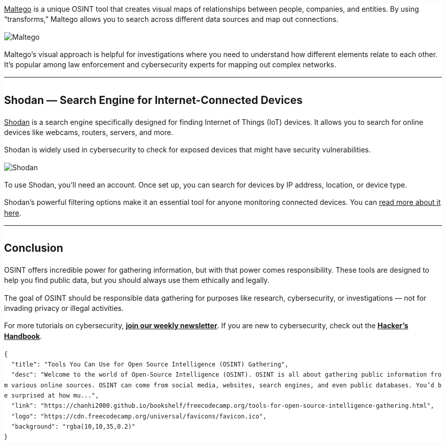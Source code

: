 [<FontIcon icon="fas fa-globe"/>Maltego](https://maltego.com/) is a unique OSINT tool that creates visual maps of relationships between people, companies, and entities. By using “transforms,” Maltego allows you to search across different data sources and map out connections.

![Maltego](https://cdn.hashnode.com/res/hashnode/image/upload/v1730103285033/947347c9-4773-49b6-9b10-8c84eb9f1c53.jpeg)

Maltego’s visual approach is helpful for investigations where you need to understand how different elements relate to each other. It’s popular among law enforcement and cybersecurity experts for mapping out complex networks.

---

## Shodan — Search Engine for Internet-Connected Devices

[<FontIcon icon="fas fa-globe"/>Shodan](https://shodan.io/) is a search engine specifically designed for finding Internet of Things (IoT) devices. It allows you to search for online devices like webcams, routers, servers, and more.

Shodan is widely used in cybersecurity to check for exposed devices that might have security vulnerabilities.

![Shodan](https://cdn.hashnode.com/res/hashnode/image/upload/v1730103337532/f4f07fb9-91ea-47c1-a858-1e67b0eac87a.jpeg)

To use Shodan, you’ll need an account. Once set up, you can search for devices by IP address, location, or device type.

Shodan’s powerful filtering options make it an essential tool for anyone monitoring connected devices. You can [read more about it here](/freecodecamp.org/shodan-what-to-know-about-the-internets-most-dangerous-search-engine.md).

---

## Conclusion

OSINT offers incredible power for gathering information, but with that power comes responsibility. These tools are designed to help you find public data, but you should always use them ethically and legally.

The goal of OSINT should be responsible data gathering for purposes like research, cybersecurity, or investigations — not for invading privacy or illegal activities.

For more tutorials on cybersecurity, [<FontIcon icon="fas fa-globe"/>**join our weekly newsletter**](https://stealthsecurity.sh/). If you are new to cybersecurity, check out the [<FontIcon icon="fas fa-globe"/>**Hacker’s Handbook**](https://book.stealthsecurity.sh/).


```component VPCard
{
  "title": "Tools You Can Use for Open Source Intelligence (OSINT) Gathering",
  "desc": "Welcome to the world of Open-Source Intelligence (OSINT). OSINT is all about gathering public information from various online sources. OSINT can come from social media, websites, search engines, and even public databases. You’d be surprised at how mu...",
  "link": "https://chanhi2000.github.io/bookshelf/freecodecamp.org/tools-for-open-source-intelligence-gathering.html",
  "logo": "https://cdn.freecodecamp.org/universal/favicons/favicon.ico",
  "background": "rgba(10,10,35,0.2)"
}
```
